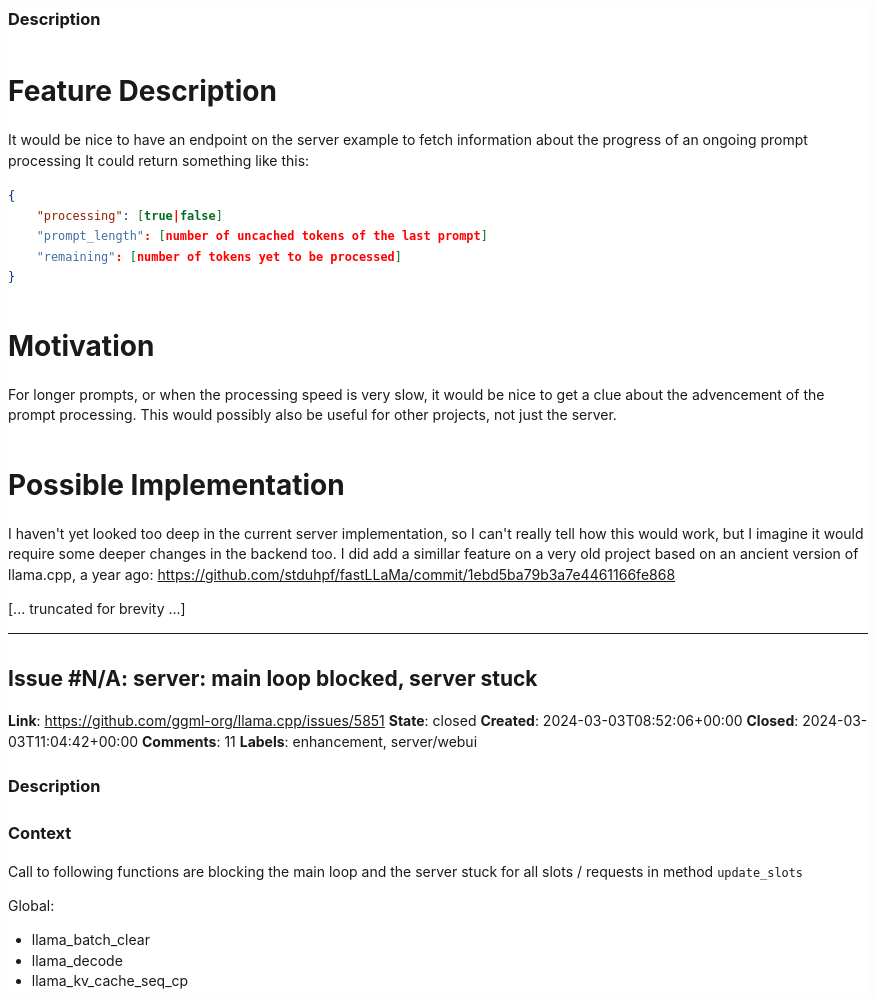### Description

# Feature Description

It would be nice to have an endpoint on the server example to fetch information about the progress of an ongoing prompt processing It could return something like this:
```json
{
    "processing": [true|false]
    "prompt_length": [number of uncached tokens of the last prompt]
    "remaining": [number of tokens yet to be processed]
}
```

# Motivation

For longer prompts, or when the processing speed is very slow, it would be nice to get a clue about the advencement of the prompt processing. This would possibly also be useful for other projects, not just the server.

# Possible Implementation

I haven't yet looked too deep in the current server implementation, so I can't really tell how this would work, but I imagine it would require some deeper changes in the backend too. 
I did add a simillar feature on a very old project based on an ancient version of llama.cpp, a year ago: https://github.com/stduhpf/fastLLaMa/commit/1ebd5ba79b3a7e4461166fe868

[... truncated for brevity ...]

---

## Issue #N/A: server: main loop blocked, server stuck

**Link**: https://github.com/ggml-org/llama.cpp/issues/5851
**State**: closed
**Created**: 2024-03-03T08:52:06+00:00
**Closed**: 2024-03-03T11:04:42+00:00
**Comments**: 11
**Labels**: enhancement, server/webui

### Description

### Context

Call to following functions are blocking the main loop and the server stuck for all slots / requests in method `update_slots`

Global:
- llama_batch_clear
- llama_decode
- llama_kv_cache_seq_cp
